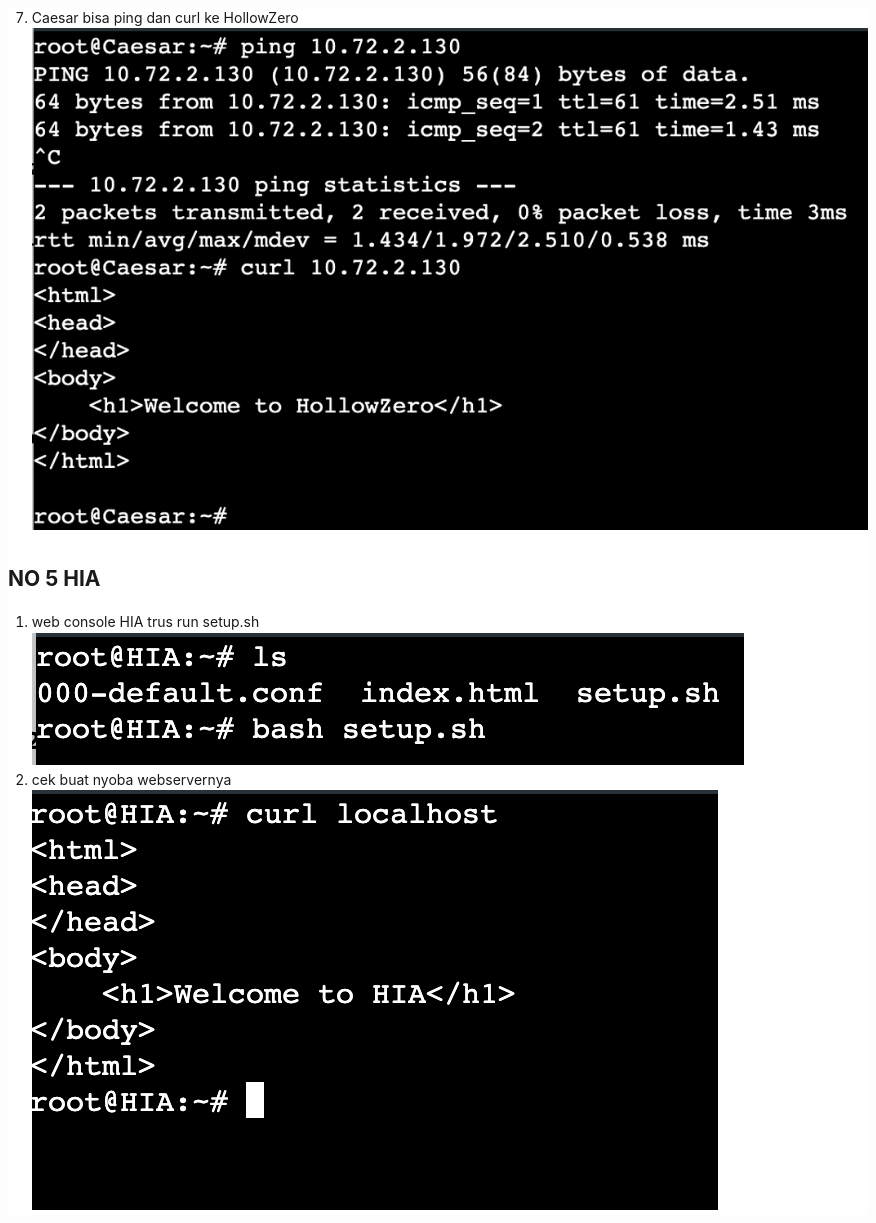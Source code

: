 7. Caesar bisa ping dan curl ke HollowZero
![alt text](images/image-49.png)
## NO 5 HIA
1. web console HIA trus run setup.sh
![alt text](images/image-40.png)
2. cek buat nyoba webservernya
![alt text](images/image-52.png)